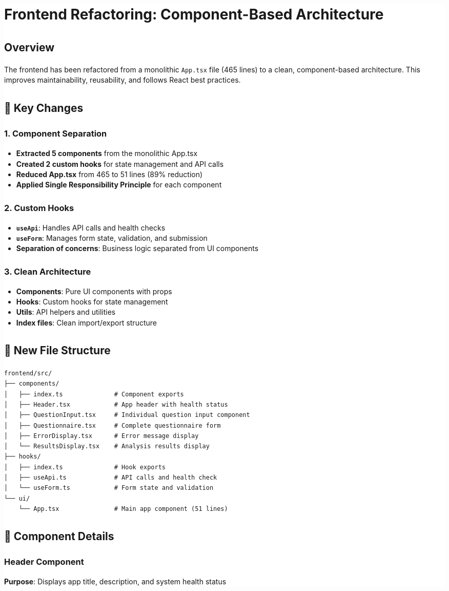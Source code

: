 # Frontend Refactoring: Component-Based Architecture

## Overview

The frontend has been refactored from a monolithic `App.tsx` file (465 lines) to a clean, component-based architecture. This improves maintainability, reusability, and follows React best practices.

## 🎯 Key Changes

### 1. Component Separation
- **Extracted 5 components** from the monolithic App.tsx
- **Created 2 custom hooks** for state management and API calls
- **Reduced App.tsx** from 465 to 51 lines (89% reduction)
- **Applied Single Responsibility Principle** for each component

### 2. Custom Hooks
- **`useApi`**: Handles API calls and health checks
- **`useForm`**: Manages form state, validation, and submission
- **Separation of concerns**: Business logic separated from UI components

### 3. Clean Architecture
- **Components**: Pure UI components with props
- **Hooks**: Custom hooks for state management
- **Utils**: API helpers and utilities
- **Index files**: Clean import/export structure

## 📁 New File Structure

```
frontend/src/
├── components/
│   ├── index.ts              # Component exports
│   ├── Header.tsx            # App header with health status
│   ├── QuestionInput.tsx     # Individual question input component
│   ├── Questionnaire.tsx     # Complete questionnaire form
│   ├── ErrorDisplay.tsx      # Error message display
│   └── ResultsDisplay.tsx    # Analysis results display
├── hooks/
│   ├── index.ts              # Hook exports
│   ├── useApi.ts             # API calls and health check
│   └── useForm.ts            # Form state and validation
└── ui/
    └── App.tsx               # Main app component (51 lines)
```

## 🔧 Component Details

### Header Component
**Purpose**: Displays app title, description, and system health status
